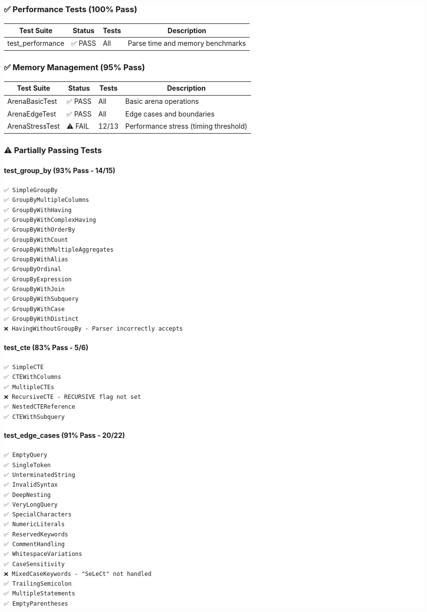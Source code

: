 ### ✅ Performance Tests (100% Pass)
| Test Suite | Status | Tests | Description |
|------------|--------|-------|-------------|
| test_performance | ✅ PASS | All | Parse time and memory benchmarks |

### ✅ Memory Management (95% Pass)
| Test Suite | Status | Tests | Description |
|------------|--------|-------|-------------|
| ArenaBasicTest | ✅ PASS | All | Basic arena operations |
| ArenaEdgeTest | ✅ PASS | All | Edge cases and boundaries |
| ArenaStressTest | ⚠️ FAIL | 12/13 | Performance stress (timing threshold) |

### ⚠️ Partially Passing Tests

#### test_group_by (93% Pass - 14/15)
```
✅ SimpleGroupBy
✅ GroupByMultipleColumns  
✅ GroupByWithHaving
✅ GroupByWithComplexHaving
✅ GroupByWithOrderBy
✅ GroupByWithCount
✅ GroupByWithMultipleAggregates
✅ GroupByWithAlias
✅ GroupByOrdinal
✅ GroupByExpression
✅ GroupByWithJoin
✅ GroupByWithSubquery
✅ GroupByWithCase
✅ GroupByWithDistinct
❌ HavingWithoutGroupBy - Parser incorrectly accepts
```

#### test_cte (83% Pass - 5/6)
```
✅ SimpleCTE
✅ CTEWithColumns
✅ MultipleCTEs
❌ RecursiveCTE - RECURSIVE flag not set
✅ NestedCTEReference
✅ CTEWithSubquery
```

#### test_edge_cases (91% Pass - 20/22)
```
✅ EmptyQuery
✅ SingleToken
✅ UnterminatedString
✅ InvalidSyntax
✅ DeepNesting
✅ VeryLongQuery
✅ SpecialCharacters
✅ NumericLiterals
✅ ReservedKeywords
✅ CommentHandling
✅ WhitespaceVariations
✅ CaseSensitivity
❌ MixedCaseKeywords - "SeLeCt" not handled
✅ TrailingSemicolon
✅ MultipleStatements
✅ EmptyParentheses
```